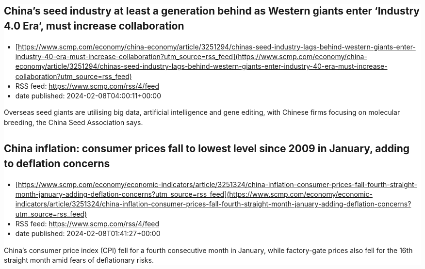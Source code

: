 ## China’s seed industry at least a generation behind as Western giants enter ‘Industry 4.0 Era’, must increase collaboration
 - [https://www.scmp.com/economy/china-economy/article/3251294/chinas-seed-industry-lags-behind-western-giants-enter-industry-40-era-must-increase-collaboration?utm_source=rss_feed](https://www.scmp.com/economy/china-economy/article/3251294/chinas-seed-industry-lags-behind-western-giants-enter-industry-40-era-must-increase-collaboration?utm_source=rss_feed)
 - RSS feed: https://www.scmp.com/rss/4/feed
 - date published: 2024-02-08T04:00:11+00:00

Overseas seed giants are utilising big data, artificial intelligence and gene editing, with Chinese firms focusing on molecular breeding, the China Seed Association says.

## China inflation: consumer prices fall to lowest level since 2009 in January, adding to deflation concerns
 - [https://www.scmp.com/economy/economic-indicators/article/3251324/china-inflation-consumer-prices-fall-fourth-straight-month-january-adding-deflation-concerns?utm_source=rss_feed](https://www.scmp.com/economy/economic-indicators/article/3251324/china-inflation-consumer-prices-fall-fourth-straight-month-january-adding-deflation-concerns?utm_source=rss_feed)
 - RSS feed: https://www.scmp.com/rss/4/feed
 - date published: 2024-02-08T01:41:27+00:00

China’s consumer price index (CPI) fell for a fourth consecutive month in January, while factory-gate prices also fell for the 16th straight month amid fears of deflationary risks.

